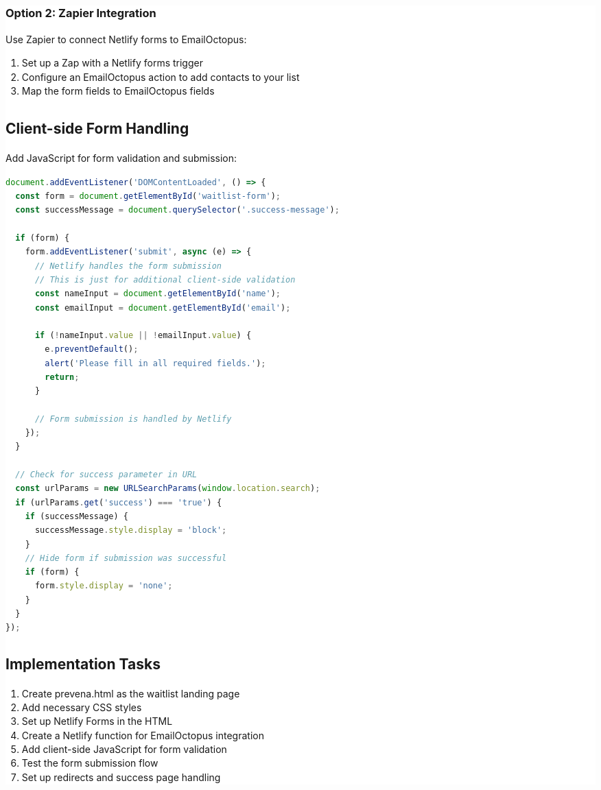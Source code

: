 ### Option 2: Zapier Integration
Use Zapier to connect Netlify forms to EmailOctopus:

1. Set up a Zap with a Netlify forms trigger
2. Configure an EmailOctopus action to add contacts to your list
3. Map the form fields to EmailOctopus fields

## Client-side Form Handling
Add JavaScript for form validation and submission:

```javascript
document.addEventListener('DOMContentLoaded', () => {
  const form = document.getElementById('waitlist-form');
  const successMessage = document.querySelector('.success-message');
  
  if (form) {
    form.addEventListener('submit', async (e) => {
      // Netlify handles the form submission
      // This is just for additional client-side validation
      const nameInput = document.getElementById('name');
      const emailInput = document.getElementById('email');
      
      if (!nameInput.value || !emailInput.value) {
        e.preventDefault();
        alert('Please fill in all required fields.');
        return;
      }
      
      // Form submission is handled by Netlify
    });
  }
  
  // Check for success parameter in URL
  const urlParams = new URLSearchParams(window.location.search);
  if (urlParams.get('success') === 'true') {
    if (successMessage) {
      successMessage.style.display = 'block';
    }
    // Hide form if submission was successful
    if (form) {
      form.style.display = 'none';
    }
  }
});
```

## Implementation Tasks
1. Create prevena.html as the waitlist landing page
2. Add necessary CSS styles
3. Set up Netlify Forms in the HTML
4. Create a Netlify function for EmailOctopus integration
5. Add client-side JavaScript for form validation
6. Test the form submission flow
7. Set up redirects and success page handling
